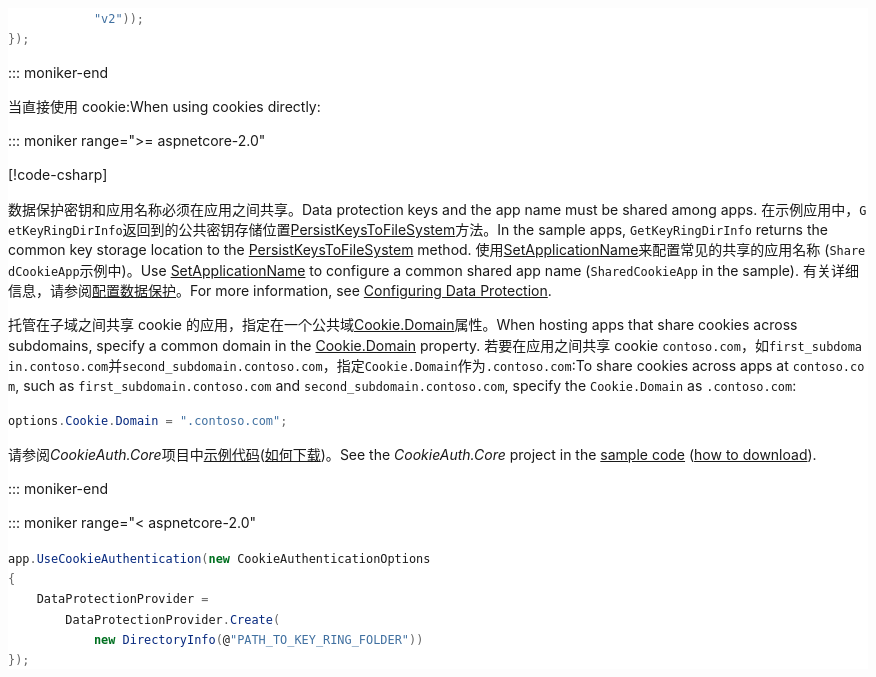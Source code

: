 ```csharp
            "v2"));
});
```

::: moniker-end

<span data-ttu-id="72915-146">当直接使用 cookie:</span><span class="sxs-lookup"><span data-stu-id="72915-146">When using cookies directly:</span></span>

::: moniker range=">= aspnetcore-2.0"

[!code-csharp[](cookie-sharing/sample/CookieAuth.Core/Startup.cs?name=snippet1)]

<span data-ttu-id="72915-147">数据保护密钥和应用名称必须在应用之间共享。</span><span class="sxs-lookup"><span data-stu-id="72915-147">Data protection keys and the app name must be shared among apps.</span></span> <span data-ttu-id="72915-148">在示例应用中，`GetKeyRingDirInfo`返回到的公共密钥存储位置[PersistKeysToFileSystem](/dotnet/api/microsoft.aspnetcore.dataprotection.dataprotectionbuilderextensions.persistkeystofilesystem)方法。</span><span class="sxs-lookup"><span data-stu-id="72915-148">In the sample apps, `GetKeyRingDirInfo` returns the common key storage location to the [PersistKeysToFileSystem](/dotnet/api/microsoft.aspnetcore.dataprotection.dataprotectionbuilderextensions.persistkeystofilesystem) method.</span></span> <span data-ttu-id="72915-149">使用[SetApplicationName](/dotnet/api/microsoft.aspnetcore.dataprotection.dataprotectionbuilderextensions.setapplicationname)来配置常见的共享的应用名称 (`SharedCookieApp`示例中)。</span><span class="sxs-lookup"><span data-stu-id="72915-149">Use [SetApplicationName](/dotnet/api/microsoft.aspnetcore.dataprotection.dataprotectionbuilderextensions.setapplicationname) to configure a common shared app name (`SharedCookieApp` in the sample).</span></span> <span data-ttu-id="72915-150">有关详细信息，请参阅[配置数据保护](xref:security/data-protection/configuration/overview)。</span><span class="sxs-lookup"><span data-stu-id="72915-150">For more information, see [Configuring Data Protection](xref:security/data-protection/configuration/overview).</span></span>

<span data-ttu-id="72915-151">托管在子域之间共享 cookie 的应用，指定在一个公共域[Cookie.Domain](/dotnet/api/microsoft.aspnetcore.http.cookiebuilder.domain)属性。</span><span class="sxs-lookup"><span data-stu-id="72915-151">When hosting apps that share cookies across subdomains, specify a common domain in the [Cookie.Domain](/dotnet/api/microsoft.aspnetcore.http.cookiebuilder.domain) property.</span></span> <span data-ttu-id="72915-152">若要在应用之间共享 cookie `contoso.com`，如`first_subdomain.contoso.com`并`second_subdomain.contoso.com`，指定`Cookie.Domain`作为`.contoso.com`:</span><span class="sxs-lookup"><span data-stu-id="72915-152">To share cookies across apps at `contoso.com`, such as `first_subdomain.contoso.com` and `second_subdomain.contoso.com`, specify the `Cookie.Domain` as `.contoso.com`:</span></span>

```csharp
options.Cookie.Domain = ".contoso.com";
```

<span data-ttu-id="72915-153">请参阅*CookieAuth.Core*项目中[示例代码](https://github.com/aspnet/Docs/tree/master/aspnetcore/security/cookie-sharing/sample/)([如何下载](xref:index#how-to-download-a-sample))。</span><span class="sxs-lookup"><span data-stu-id="72915-153">See the *CookieAuth.Core* project in the [sample code](https://github.com/aspnet/Docs/tree/master/aspnetcore/security/cookie-sharing/sample/) ([how to download](xref:index#how-to-download-a-sample)).</span></span>

::: moniker-end

::: moniker range="< aspnetcore-2.0"

```csharp
app.UseCookieAuthentication(new CookieAuthenticationOptions
{
    DataProtectionProvider = 
        DataProtectionProvider.Create(
            new DirectoryInfo(@"PATH_TO_KEY_RING_FOLDER"))
});
```
